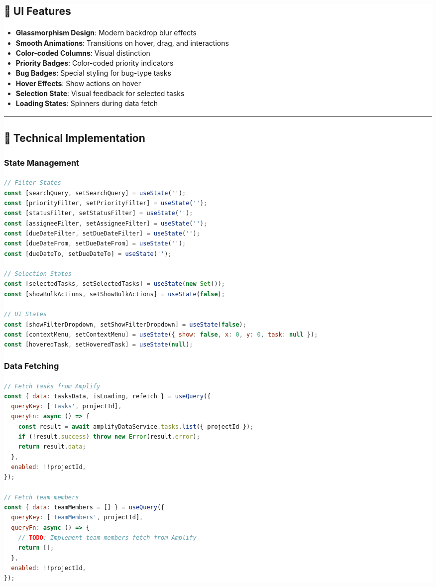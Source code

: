 
## 🎨 UI Features

- **Glassmorphism Design**: Modern backdrop blur effects
- **Smooth Animations**: Transitions on hover, drag, and interactions
- **Color-coded Columns**: Visual distinction
- **Priority Badges**: Color-coded priority indicators
- **Bug Badges**: Special styling for bug-type tasks
- **Hover Effects**: Show actions on hover
- **Selection State**: Visual feedback for selected tasks
- **Loading States**: Spinners during data fetch

---

## 🔧 Technical Implementation

### State Management
```javascript
// Filter States
const [searchQuery, setSearchQuery] = useState('');
const [priorityFilter, setPriorityFilter] = useState('');
const [statusFilter, setStatusFilter] = useState('');
const [assigneeFilter, setAssigneeFilter] = useState('');
const [dueDateFilter, setDueDateFilter] = useState('');
const [dueDateFrom, setDueDateFrom] = useState('');
const [dueDateTo, setDueDateTo] = useState('');

// Selection States
const [selectedTasks, setSelectedTasks] = useState(new Set());
const [showBulkActions, setShowBulkActions] = useState(false);

// UI States
const [showFilterDropdown, setShowFilterDropdown] = useState(false);
const [contextMenu, setContextMenu] = useState({ show: false, x: 0, y: 0, task: null });
const [hoveredTask, setHoveredTask] = useState(null);
```

### Data Fetching
```javascript
// Fetch tasks from Amplify
const { data: tasksData, isLoading, refetch } = useQuery({
  queryKey: ['tasks', projectId],
  queryFn: async () => {
    const result = await amplifyDataService.tasks.list({ projectId });
    if (!result.success) throw new Error(result.error);
    return result.data;
  },
  enabled: !!projectId,
});

// Fetch team members
const { data: teamMembers = [] } = useQuery({
  queryKey: ['teamMembers', projectId],
  queryFn: async () => {
    // TODO: Implement team members fetch from Amplify
    return [];
  },
  enabled: !!projectId,
});
```
